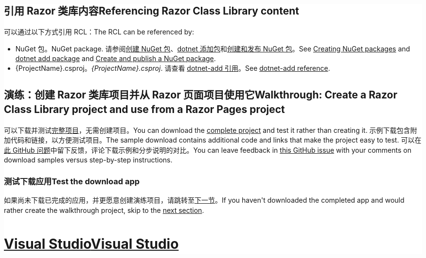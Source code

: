 ## <a name="referencing-razor-class-library-content"></a><span data-ttu-id="cc3fb-128">引用 Razor 类库内容</span><span class="sxs-lookup"><span data-stu-id="cc3fb-128">Referencing Razor Class Library content</span></span>

<span data-ttu-id="cc3fb-129">可以通过以下方式引用 RCL：</span><span class="sxs-lookup"><span data-stu-id="cc3fb-129">The RCL can be referenced by:</span></span>

* <span data-ttu-id="cc3fb-130">NuGet 包。</span><span class="sxs-lookup"><span data-stu-id="cc3fb-130">NuGet package.</span></span> <span data-ttu-id="cc3fb-131">请参阅[创建 NuGet 包](/nuget/create-packages/creating-a-package)、[dotnet 添加包](/dotnet/core/tools/dotnet-add-package)和[创建和发布 NuGet 包](/nuget/quickstart/create-and-publish-a-package-using-visual-studio)。</span><span class="sxs-lookup"><span data-stu-id="cc3fb-131">See [Creating NuGet packages](/nuget/create-packages/creating-a-package) and [dotnet add package](/dotnet/core/tools/dotnet-add-package) and [Create and publish a NuGet package](/nuget/quickstart/create-and-publish-a-package-using-visual-studio).</span></span>
* <span data-ttu-id="cc3fb-132">{ProjectName}.csproj。</span><span class="sxs-lookup"><span data-stu-id="cc3fb-132">*{ProjectName}.csproj*.</span></span> <span data-ttu-id="cc3fb-133">请查看 [dotnet-add 引用](/dotnet/core/tools/dotnet-add-reference)。</span><span class="sxs-lookup"><span data-stu-id="cc3fb-133">See [dotnet-add reference](/dotnet/core/tools/dotnet-add-reference).</span></span>

## <a name="walkthrough-create-a-razor-class-library-project-and-use-from-a-razor-pages-project"></a><span data-ttu-id="cc3fb-134">演练：创建 Razor 类库项目并从 Razor 页面项目使用它</span><span class="sxs-lookup"><span data-stu-id="cc3fb-134">Walkthrough: Create a Razor Class Library project and use from a Razor Pages project</span></span>

<span data-ttu-id="cc3fb-135">可以下载并测试[完整项目](https://github.com/aspnet/Docs/tree/master/aspnetcore/razor-pages/ui-class/samples)，无需创建项目。</span><span class="sxs-lookup"><span data-stu-id="cc3fb-135">You can download the [complete project](https://github.com/aspnet/Docs/tree/master/aspnetcore/razor-pages/ui-class/samples) and test it rather than creating it.</span></span> <span data-ttu-id="cc3fb-136">示例下载包含附加代码和链接，以方便测试项目。</span><span class="sxs-lookup"><span data-stu-id="cc3fb-136">The sample download contains additional code and links that make the project easy to test.</span></span> <span data-ttu-id="cc3fb-137">可以在[此 GitHub 问题](https://github.com/aspnet/Docs/issues/6098)中留下反馈，评论下载示例和分步说明的对比。</span><span class="sxs-lookup"><span data-stu-id="cc3fb-137">You can leave feedback in [this GitHub issue](https://github.com/aspnet/Docs/issues/6098) with your comments on download samples versus step-by-step instructions.</span></span>

### <a name="test-the-download-app"></a><span data-ttu-id="cc3fb-138">测试下载应用</span><span class="sxs-lookup"><span data-stu-id="cc3fb-138">Test the download app</span></span>

<span data-ttu-id="cc3fb-139">如果尚未下载已完成的应用，并更愿意创建演练项目，请跳转至[下一节](#create-a-razor-class-library)。</span><span class="sxs-lookup"><span data-stu-id="cc3fb-139">If you haven't downloaded the completed app and would rather create the walkthrough project, skip to the [next section](#create-a-razor-class-library).</span></span>

# <a name="visual-studiotabvisual-studio"></a>[<span data-ttu-id="cc3fb-140">Visual Studio</span><span class="sxs-lookup"><span data-stu-id="cc3fb-140">Visual Studio</span></span>](#tab/visual-studio)
